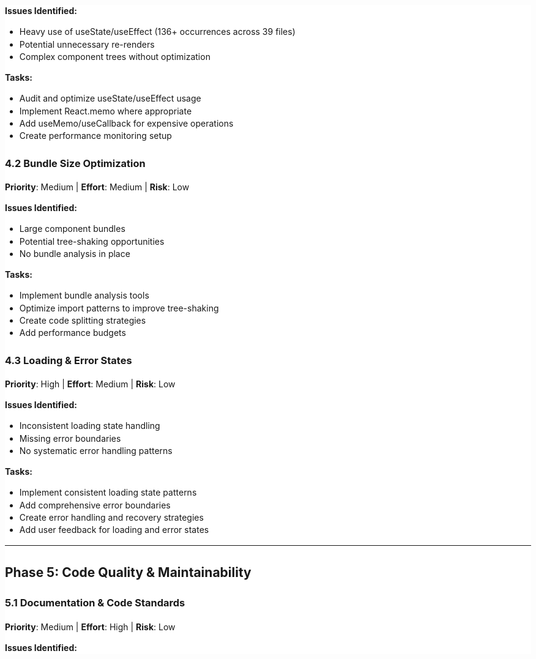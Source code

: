 **Issues Identified:**

- Heavy use of useState/useEffect (136+ occurrences across 39 files)
- Potential unnecessary re-renders
- Complex component trees without optimization

**Tasks:**

- Audit and optimize useState/useEffect usage
- Implement React.memo where appropriate
- Add useMemo/useCallback for expensive operations
- Create performance monitoring setup

### 4.2 Bundle Size Optimization

**Priority**: Medium | **Effort**: Medium | **Risk**: Low

**Issues Identified:**

- Large component bundles
- Potential tree-shaking opportunities
- No bundle analysis in place

**Tasks:**

- Implement bundle analysis tools
- Optimize import patterns to improve tree-shaking
- Create code splitting strategies
- Add performance budgets

### 4.3 Loading & Error States

**Priority**: High | **Effort**: Medium | **Risk**: Low

**Issues Identified:**

- Inconsistent loading state handling
- Missing error boundaries
- No systematic error handling patterns

**Tasks:**

- Implement consistent loading state patterns
- Add comprehensive error boundaries
- Create error handling and recovery strategies
- Add user feedback for loading and error states

---

## Phase 5: Code Quality & Maintainability

### 5.1 Documentation & Code Standards

**Priority**: Medium | **Effort**: High | **Risk**: Low

**Issues Identified:**

